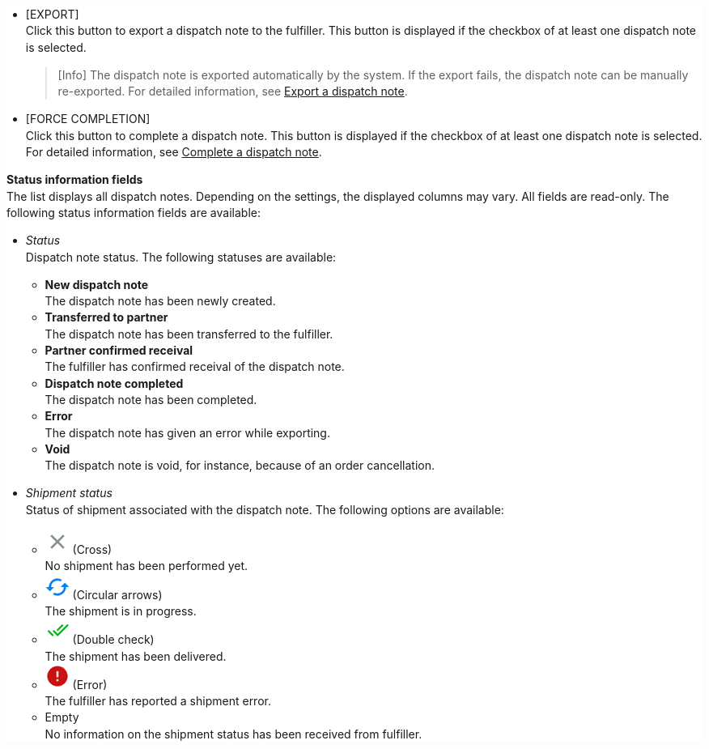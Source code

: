 - [EXPORT]  
    Click this button to export a dispatch note to the fulfiller. This button is displayed if the checkbox of at least one dispatch note is selected.

    > [Info] The dispatch note is exported automatically by the system. If the export fails, the dispatch note can be manually re-exported. For detailed information, see [Export a dispatch note](../Operation/01_ManageDispatchNotes.md#export-a-dispatch-note).

- [FORCE COMPLETION]  
    Click this button to complete a dispatch note. This button is displayed if the checkbox of at least one dispatch note is selected.   
    For detailed information, see [Complete a dispatch note](../Operation/01_ManageDispatchNotes.md#complete-a-dispatch-note). 

**Status information fields**   
The list displays all dispatch notes. Depending on the settings, the displayed columns may vary. All fields are read-only. The following status information fields are available:

- *Status*  
    Dispatch note status. The following statuses are available:  
    - **New dispatch note**  
        The dispatch note has been newly created.
    - **Transferred to partner**  
        The dispatch note has been transferred to the fulfiller.
    - **Partner confirmed receival**  
        The fulfiller has confirmed receival of the dispatch note.
    - **Dispatch note completed**  
        The dispatch note has been completed.
    -  **Error**  
        The dispatch note has given an error while exporting.
    - **Void**  
        The dispatch note is void, for instance, because of an order cancellation.

- *Shipment status*  
    Status of shipment associated with the dispatch note. The following options are available:
    - ![Cross](../Assets/Icons/Cross02.png "[Cross]") (Cross)   
        No shipment has been performed yet.  
    - ![Circular arrows](../Assets/Icons/CircularArrows.png "[Circular arrows]") (Circular arrows)   
        The shipment is in progress.   
    - ![Double check](../Assets/Icons/DoubleCheck.png "[Double check]") (Double check)    
        The shipment has been delivered.
    - ![Error](../Assets/Icons/Warning02.png "[Error]") (Error)    
        The fulfiller has reported a shipment error.
    - Empty  
        No information on the shipment status has been received from fulfiller.   
